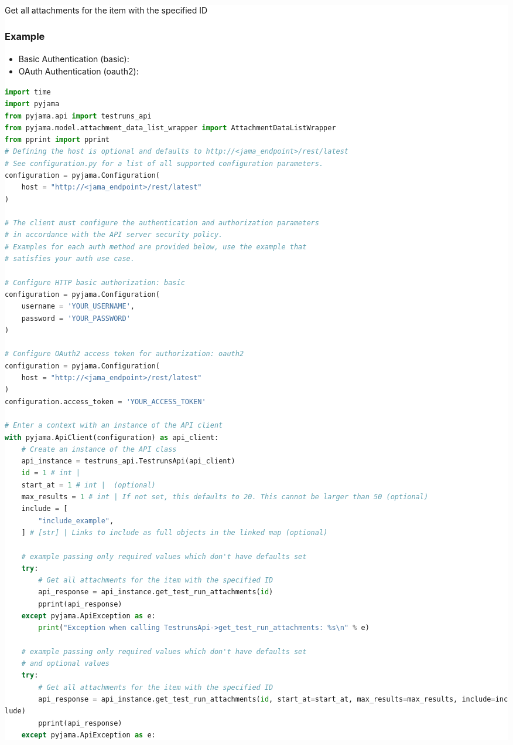 Get all attachments for the item with the specified ID

### Example

* Basic Authentication (basic):
* OAuth Authentication (oauth2):

```python
import time
import pyjama
from pyjama.api import testruns_api
from pyjama.model.attachment_data_list_wrapper import AttachmentDataListWrapper
from pprint import pprint
# Defining the host is optional and defaults to http://<jama_endpoint>/rest/latest
# See configuration.py for a list of all supported configuration parameters.
configuration = pyjama.Configuration(
    host = "http://<jama_endpoint>/rest/latest"
)

# The client must configure the authentication and authorization parameters
# in accordance with the API server security policy.
# Examples for each auth method are provided below, use the example that
# satisfies your auth use case.

# Configure HTTP basic authorization: basic
configuration = pyjama.Configuration(
    username = 'YOUR_USERNAME',
    password = 'YOUR_PASSWORD'
)

# Configure OAuth2 access token for authorization: oauth2
configuration = pyjama.Configuration(
    host = "http://<jama_endpoint>/rest/latest"
)
configuration.access_token = 'YOUR_ACCESS_TOKEN'

# Enter a context with an instance of the API client
with pyjama.ApiClient(configuration) as api_client:
    # Create an instance of the API class
    api_instance = testruns_api.TestrunsApi(api_client)
    id = 1 # int | 
    start_at = 1 # int |  (optional)
    max_results = 1 # int | If not set, this defaults to 20. This cannot be larger than 50 (optional)
    include = [
        "include_example",
    ] # [str] | Links to include as full objects in the linked map (optional)

    # example passing only required values which don't have defaults set
    try:
        # Get all attachments for the item with the specified ID
        api_response = api_instance.get_test_run_attachments(id)
        pprint(api_response)
    except pyjama.ApiException as e:
        print("Exception when calling TestrunsApi->get_test_run_attachments: %s\n" % e)

    # example passing only required values which don't have defaults set
    # and optional values
    try:
        # Get all attachments for the item with the specified ID
        api_response = api_instance.get_test_run_attachments(id, start_at=start_at, max_results=max_results, include=include)
        pprint(api_response)
    except pyjama.ApiException as e:
```